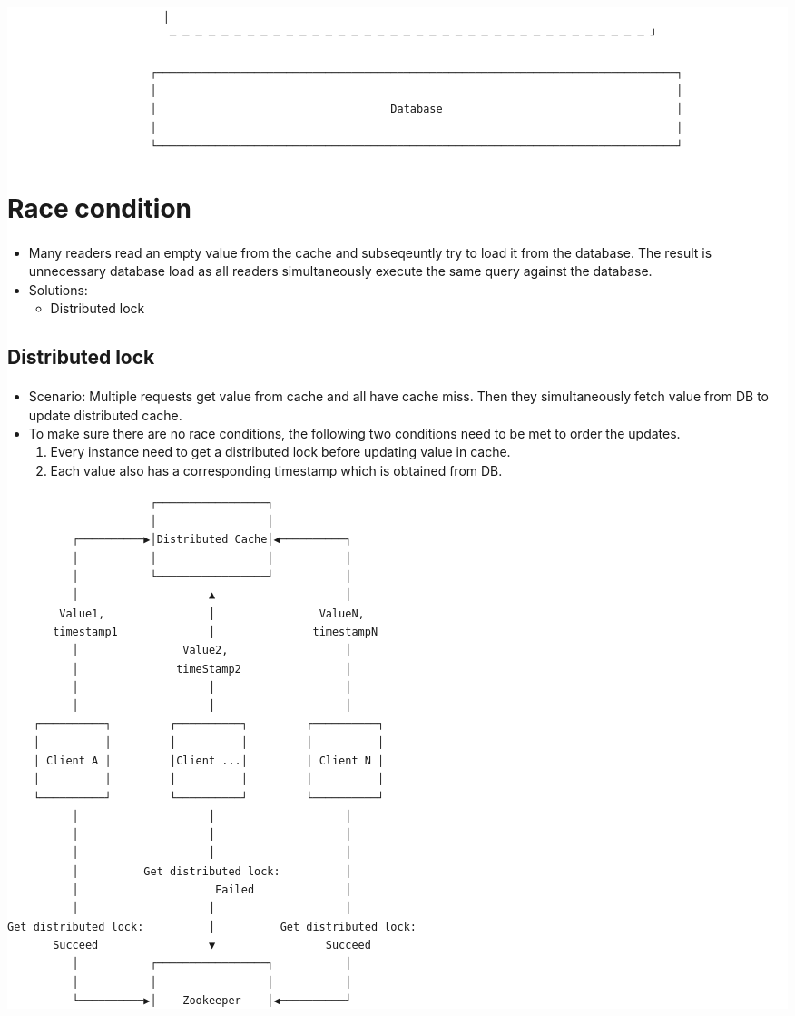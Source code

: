 ```
                        │                                                                                
                         ─ ─ ─ ─ ─ ─ ─ ─ ─ ─ ─ ─ ─ ─ ─ ─ ─ ─ ─ ─ ─ ─ ─ ─ ─ ─ ─ ─ ─ ─ ─ ─ ─ ─ ─ ─ ─ ┘     

                      ┌────────────────────────────────────────────────────────────────────────────────┐ 
                      │                                                                                │ 
                      │                                    Database                                    │ 
                      │                                                                                │ 
                      └────────────────────────────────────────────────────────────────────────────────┘
```

# Race condition

* Many readers read an empty value from the cache and subseqeuntly try to load it from the database. The result is unnecessary database load as all readers simultaneously execute the same query against the database.
* Solutions:
  * Distributed lock

## Distributed lock

* Scenario: Multiple requests get value from cache and all have cache miss. Then they simultaneously fetch value from DB to update distributed cache. 
* To make sure there are no race conditions, the following two conditions need to be met to order the updates.
  1. Every instance need to get a distributed lock before updating value in cache.
  2. Each value also has a corresponding timestamp which is obtained from DB.

```
                      ┌─────────────────┐                       
                      │                 │                       
          ┌──────────▶│Distributed Cache│◀──────────┐           
          │           │                 │           │           
          │           └─────────────────┘           │           
          │                    ▲                    │           
        Value1,                │                ValueN,         
       timestamp1              │               timestampN       
          │                Value2,                  │           
          │               timeStamp2                │           
          │                    │                    │           
          │                    │                    │           
    ┌──────────┐         ┌──────────┐         ┌──────────┐      
    │          │         │          │         │          │      
    │ Client A │         │Client ...│         │ Client N │      
    │          │         │          │         │          │      
    └──────────┘         └──────────┘         └──────────┘      
          │                    │                    │           
          │                    │                    │           
          │                    │                    │           
          │          Get distributed lock:          │           
          │                     Failed              │           
          │                    │                    │           
Get distributed lock:          │          Get distributed lock: 
       Succeed                 ▼                 Succeed        
          │           ┌─────────────────┐           │           
          │           │                 │           │           
          └──────────▶│    Zookeeper    │◀──────────┘           
```